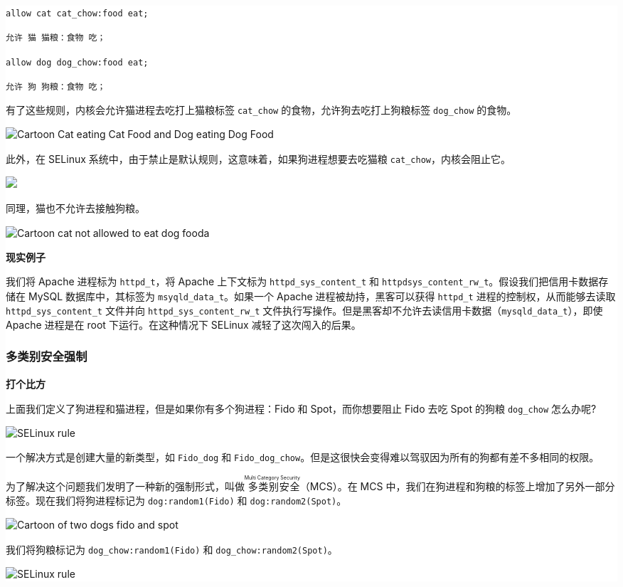 
`allow cat cat_chow:food eat;`


`允许 猫 猫粮：食物 吃；`


`allow dog dog_chow:food eat;`


`允许 狗 狗粮：食物 吃；`


有了这些规则，内核会允许猫进程去吃打上猫粮标签 `cat_chow` 的食物，允许狗去吃打上狗粮标签 `dog_chow` 的食物。


![Cartoon Cat eating Cat Food and Dog eating Dog Food](/Asserts/Images//attachment/album/201703/22/062658zbbbxmdwebhmab5v.png)


此外，在 SELinux 系统中，由于禁止是默认规则，这意味着，如果狗进程想要去吃猫粮 `cat_chow`，内核会阻止它。


![](/Asserts/Images//attachment/album/201703/22/062658e7gedpn7gg448dab.png)


同理，猫也不允许去接触狗粮。


![Cartoon cat not allowed to eat dog fooda](/Asserts/Images//attachment/album/201703/22/062659zpiwk3p9wp757559.png "Cartoon cat not allowed to eat dog fooda")


**现实例子**


我们将 Apache 进程标为 `httpd_t`，将 Apache 上下文标为 `httpd_sys_content_t` 和 `httpdsys_content_rw_t`。假设我们把信用卡数据存储在 MySQL 数据库中，其标签为 `msyqld_data_t`。如果一个 Apache 进程被劫持，黑客可以获得 `httpd_t` 进程的控制权，从而能够去读取 `httpd_sys_content_t` 文件并向 `httpd_sys_content_rw_t` 文件执行写操作。但是黑客却不允许去读信用卡数据（`mysqld_data_t`），即使 Apache 进程是在 root 下运行。在这种情况下 SELinux 减轻了这次闯入的后果。


### 多类别安全强制


**打个比方**


上面我们定义了狗进程和猫进程，但是如果你有多个狗进程：Fido 和 Spot，而你想要阻止 Fido 去吃 Spot 的狗粮 `dog_chow` 怎么办呢?


![SELinux rule](/Asserts/Images//attachment/album/201703/22/062659u3sdkpmni8d40psv.png "SELinux rule")


一个解决方式是创建大量的新类型，如 `Fido_dog` 和 `Fido_dog_chow`。但是这很快会变得难以驾驭因为所有的狗都有差不多相同的权限。


为了解决这个问题我们发明了一种新的强制形式，叫做<ruby> 多类别安全 <rp>  （ </rp> <rt>  Multi Category Security </rt> <rp>  ） </rp></ruby>（MCS）。在 MCS 中，我们在狗进程和狗粮的标签上增加了另外一部分标签。现在我们将狗进程标记为 `dog:random1(Fido)` 和 `dog:random2(Spot)`。


![Cartoon of two dogs fido and spot](/Asserts/Images//attachment/album/201703/22/062700le6ybj3yjij61kz1.png)


我们将狗粮标记为 `dog_chow:random1(Fido)` 和 `dog_chow:random2(Spot)`。


![SELinux rule](/Asserts/Images//attachment/album/201703/22/062700e56zebiqghzbdbxa.png "SELinux rule")
